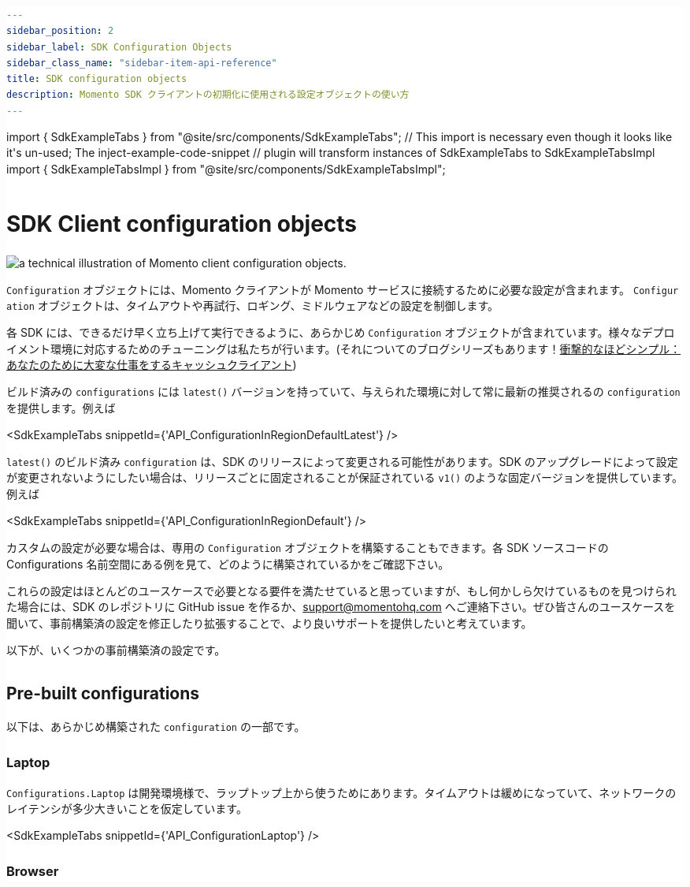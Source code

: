 ```yaml
---
sidebar_position: 2
sidebar_label: SDK Configuration Objects
sidebar_class_name: "sidebar-item-api-reference"
title: SDK configuration objects
description: Momento SDK クライアントの初期化に使用される設定オブジェクトの使い方
---
```


import { SdkExampleTabs } from "@site/src/components/SdkExampleTabs";
// This import is necessary even though it looks like it's un-used; The inject-example-code-snippet
// plugin will transform instances of SdkExampleTabs to SdkExampleTabsImpl
import { SdkExampleTabsImpl } from "@site/src/components/SdkExampleTabsImpl";

# SDK Client configuration objects

<img src="/img/client-configurations.jpg" width="90%" alt="a technical illustration of Momento client configuration objects." />

`Configuration` オブジェクトには、Momento クライアントが Momento サービスに接続するために必要な設定が含まれます。
`Configuration` オブジェクトは、タイムアウトや再試行、ロギング、ミドルウェアなどの設定を制御します。

各 SDK には、できるだけ早く立ち上げて実行できるように、あらかじめ `Configuration` オブジェクトが含まれています。様々なデプロイメント環境に対応するためのチューニングは私たちが行います。(それについてのブログシリーズもあります！[衝撃的なほどシンプル：あなたのために大変な仕事をするキャッシュクライアント](https://www.gomomento.com/blog/shockingly-simple-cache-clients-that-do-the-hard-work-for-you))

ビルド済みの `configurations` には `latest()` バージョンを持っていて、与えられた環境に対して常に最新の推奨されるの `configuration` を提供します。例えば

<SdkExampleTabs snippetId={'API_ConfigurationInRegionDefaultLatest'} />

`latest()` のビルド済み `configuration` は、SDK のリリースによって変更される可能性があります。SDK のアップグレードによって設定が変更されないようにしたい場合は、リリースごとに固定されることが保証されている `v1()` のような固定バージョンを提供しています。例えば

<SdkExampleTabs snippetId={'API_ConfigurationInRegionDefault'} />

カスタムの設定が必要な場合は、専用の `Configuration` オブジェクトを構築することもできます。各 SDK ソースコードの Configurations 名前空間にある例を見て、どのように構築されているかをご確認下さい。

これらの設定はほとんどのユースケースで必要となる要件を満たせていると思っていますが、もし何かしら欠けているものを見つけられた場合には、SDK のレポジトリに GitHub issue を作るか、support@momentohq.com へご連絡下さい。ぜひ皆さんのユースケースを聞いて、事前構築済の設定を修正したり拡張することで、より良いサポートを提供したいと考えています。

以下が、いくつかの事前構築済の設定です。

## Pre-built configurations

以下は、あらかじめ構築された `configuration` の一部です。

### Laptop

`Configurations.Laptop` は開発環境様で、ラップトップ上から使うためにあります。タイムアウトは緩めになっていて、ネットワークのレイテンシが多少大きいことを仮定しています。

<SdkExampleTabs snippetId={'API_ConfigurationLaptop'} />

### Browser
